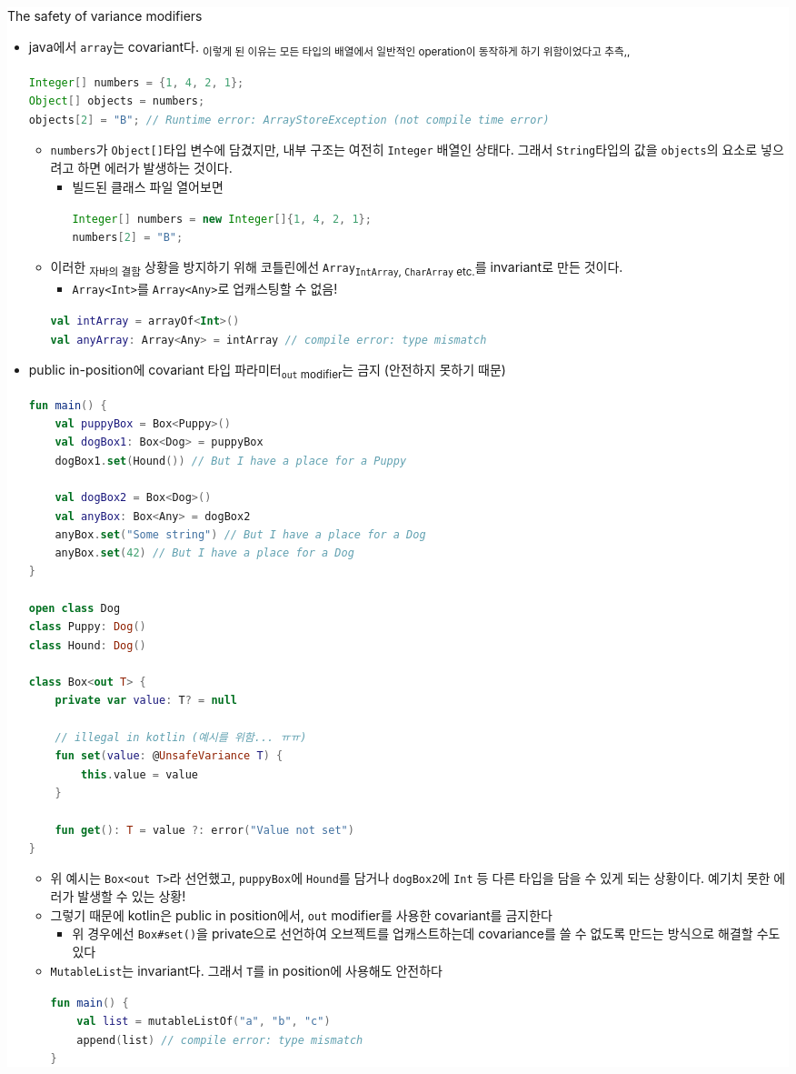 The safety of variance modifiers
- java에서 `array`는 covariant다. <sub>이렇게 된 이유는 모든 타입의 배열에서 일반적인 operation이 동작하게 하기 위함이었다고 추측,,</sub>
    ```java
    Integer[] numbers = {1, 4, 2, 1};
    Object[] objects = numbers;
    objects[2] = "B"; // Runtime error: ArrayStoreException (not compile time error)
    ```
    - `numbers`가 `Object[]`타입 변수에 담겼지만, 내부 구조는 여전히 `Integer` 배열인 상태다. 그래서 `String`타입의 값을 `objects`의 요소로 넣으려고 하면 에러가 발생하는 것이다.   
        - 빌드된 클래스 파일 열어보면   
            ```java
            Integer[] numbers = new Integer[]{1, 4, 2, 1};
            numbers[2] = "B";        
            ```
    - 이러한 <sub>자바의 결함</sub> 상황을 방지하기 위해 코틀린에선 `Array`<sub>`IntArray`, `CharArray` etc.</sub>를 invariant로 만든 것이다. 
        - `Array<Int>`를 `Array<Any>`로 업캐스팅할 수 없음! 
        ```kotlin
        val intArray = arrayOf<Int>()
        val anyArray: Array<Any> = intArray // compile error: type mismatch
        ```
- public in-position에 covariant 타입 파라미터<sub>`out` modifier</sub>는 금지 (안전하지 못하기 때문)
    ```kotlin
    fun main() {
        val puppyBox = Box<Puppy>()
        val dogBox1: Box<Dog> = puppyBox
        dogBox1.set(Hound()) // But I have a place for a Puppy

        val dogBox2 = Box<Dog>()
        val anyBox: Box<Any> = dogBox2
        anyBox.set("Some string") // But I have a place for a Dog
        anyBox.set(42) // But I have a place for a Dog
    }

    open class Dog
    class Puppy: Dog()
    class Hound: Dog()

    class Box<out T> {
        private var value: T? = null

        // illegal in kotlin (예시를 위함... ㅠㅠ)
        fun set(value: @UnsafeVariance T) {
            this.value = value
        }

        fun get(): T = value ?: error("Value not set")
    }
    ```
    - 위 예시는 `Box<out T>`라 선언했고, `puppyBox`에 `Hound`를 담거나 `dogBox2`에 `Int` 등 다른 타입을 담을 수 있게 되는 상황이다. 예기치 못한 에러가 발생할 수 있는 상황!  
    - 그렇기 때문에 kotlin은 public in position에서, `out` modifier를 사용한 covariant를 금지한다
        - 위 경우에선 `Box#set()`을 private으로 선언하여 오브젝트를 업캐스트하는데 covariance를 쓸 수 없도록 만드는 방식으로 해결할 수도 있다  
    - `MutableList`는 invariant다. 그래서 `T`를 in position에 사용해도 안전하다
        ```kotlin
        fun main() {
            val list = mutableListOf("a", "b", "c")
            append(list) // compile error: type mismatch
        }
